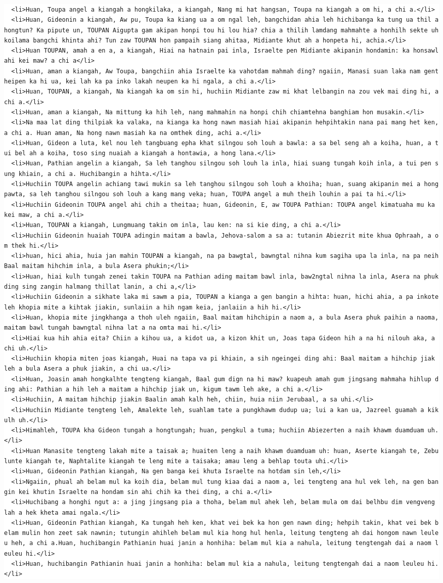       <li>Huan, Toupa angel a kiangah a hongkilaka, a kiangah, Nang mi hat hangsan, Toupa na kiangah a om hi, a chi a.</li>
      <li>Huan, Gideonin a kiangah, Aw pu, Toupa ka kiang ua a om ngal leh, bangchidan ahia leh hichibanga ka tung ua thil a hongtun? Ka pipute un, TOUPAN Aigupta gam akipan honpi tou hi lou hia? chia a thilih lamdang mahmahte a honhilh sekte uh koilama bangchi khinta ahi? Tun zaw TOUPAN hon pampaih siang ahitaa, Midiante khut ah a honpeta hi, achia.</li>
      <li>Huan TOUPAN, amah a en a, a kiangah, Hiai na hatnain pai inla, Israelte pen Midiante akipanin hondamin: ka honsawl ahi kei maw? a chi a</li>
      <li>Huan, aman a kiangah, Aw Toupa, bangchiin ahia Israelte ka vahotdam mahmah ding? ngaiin, Manasi suan laka nam gentheipen ka hi ua, kei lah ka pa inko lakah neupen ka hi ngala, a chi a.</li>
      <li>Huan, TOUPAN, a kiangah, Na kiangah ka om sin hi, huchiin Midiante zaw mi khat lelbangin na zou vek mai ding hi, a chi a.</li>
      <li>Huan, aman a kiangah, Na mittung ka hih leh, nang mahmahin na honpi chih chiamtehna banghiam hon musakin.</li>
      <li>Na maa lat ding thilpiak ka valaka, na kianga ka hong nawn masiah hiai akipanin hehpihtakin nana pai mang het ken, a chi a. Huan aman, Na hong nawn masiah ka na omthek ding, achi a.</li>
      <li>Huan, Gideon a luta, kel nou leh tangbuang epha khat silngou soh louh a bawla: a sa bel seng ah a koiha, huan, a tui bel ah a koiha, toso sing nuaiah a kiangah a hontawia, a hong lana.</li>
      <li>Huan, Pathian angelin a kiangah, Sa leh tanghou silngou soh louh la inla, hiai suang tungah koih inla, a tui pen sung khiain, a chi a. Huchibangin a hihta.</li>
      <li>Huchiin TOUPA angelin achiang tawi mukin sa leh tanghou silngou soh louh a khoiha; huan, suang akipanin mei a hongpawta, sa leh tanghou silngou soh louh a kang mang veka; huan, TOUPA angel a muh theih louhin a pai ta hi.</li>
      <li>Huchiin Gideonin TOUPA angel ahi chih a theitaa; huan, Gideonin, E, aw TOUPA Pathian: TOUPA angel kimatuaha mu ka kei maw, a chi a.</li>
      <li>Huan, TOUPAN a kiangah, Lungmuang takin om inla, lau ken: na si kie ding, a chi a.</li>
      <li>Huchiin Gideonin huaiah TOUPA adingin maitam a bawla, Jehova-salom a sa a: tutanin Abiezrit mite khua Ophraah, a om thek hi.</li>
      <li>huan, hici ahia, huia jan mahin TOUPAN a kiangah, na pa bawgtal, bawngtal nihna kum sagiha upa la inla, na pa neih Baal maitam hihchim inla, a bula Asera phukin;</li>
      <li>Huan, hiai kulh tungah zenei takin TOUPA na Pathian ading maitam bawl inla, baw2ngtal nihna la inla, Asera na phuk ding sing zangin halmang thillat lanin, a chi a,</li>
      <li>Huchiin Gideonin a sikhate laka mi sawm a pia, TOUPAN a kianga a gen bangin a hihta: huan, hichi ahia, a pa inkote leh khopia mite a kihtak jiakin, sunlaiin a hih ngam keia, janlaiin a hih hi.</li>
      <li>Huan, khopia mite jingkhanga a thoh uleh ngaiin, Baal maitam hihchipin a naom a, a bula Asera phuk paihin a naoma, maitam bawl tungah bawngtal nihna lat a na omta mai hi.</li>
      <li>Hiai kua hih ahia eita? Chiin a kihou ua, a kidot ua, a kizon khit un, Joas tapa Gideon hih a na hi nilouh aka, a chi uh.</li>
      <li>Huchiin khopia miten joas kiangah, Huai na tapa va pi khiain, a sih ngeingei ding ahi: Baal maitam a hihchip jiak leh a bula Asera a phuk jiakin, a chi ua.</li>
      <li>Huan, Joasin amah hongkalhte tengteng kiangah, Baal gum dign na hi maw? kuapeuh amah gum jingsang mahmaha hihlup ding ahi: Pathian a hih leh a maitam a hihchip jiak un, kigum tawm leh ake, a chi a.</li>
      <li>Huchiin, A maitam hihchip jiakin Baalin amah kalh heh, chiin, huia niin Jerubaal, a sa uhi.</li>
      <li>Huchiin Midiante tengteng leh, Amalekte leh, suahlam tate a pungkhawm dudup ua; lui a kan ua, Jazreel guamah a kikulh uh.</li>
      <li>Himahleh, TOUPA kha Gideon tungah a hongtungah; huan, pengkul a tuma; huchiin Abiezerten a naih khawm duamduam uh.</li>
      <li>Huan Manasite tengteng lakah mite a taisak a; huaiten leng a naih khawm duamduam uh: huan, Aserte kiangah te, Zebulunte kiangah te, Naphtalite kiangah te leng mite a taisaka; amau leng a behlap touta uhi.</li>
      <li>Huan, Gideonin Pathian kiangah, Na gen banga kei khuta Israelte na hotdam sin leh,</li>
      <li>Ngaiin, phual ah belam mul ka koih dia, belam mul tung kiaa dai a naom a, lei tengteng ana hul vek leh, na gen bangin kei khutin Israelte na hondam sin ahi chih ka thei ding, a chi a.</li>
      <li>Huchibang a honghi ngut a: a jing jingsang pia a thoha, belam mul ahek leh, belam mula om dai belhbu dim vengveng lah a hek kheta amai ngala.</li>
      <li>Huan, Gideonin Pathian kiangah, Ka tungah heh ken, khat vei bek ka hon gen nawn ding; hehpih takin, khat vei bek belam mulin hon zeet sak nawnin; tutungin ahihleh belam mul kia hong hul henla, leitung tengteng ah dai hongom nawn leuleu heh, a chi a.Huan, huchibangin Pathianin huai janin a honhiha: belam mul kia a nahula, leitung tengtengah dai a naom leuleu hi.</li>
      <li>Huan, huchibangin Pathianin huai janin a honhiha: belam mul kia a nahula, leitung tengtengah dai a naom leuleu hi.</li>